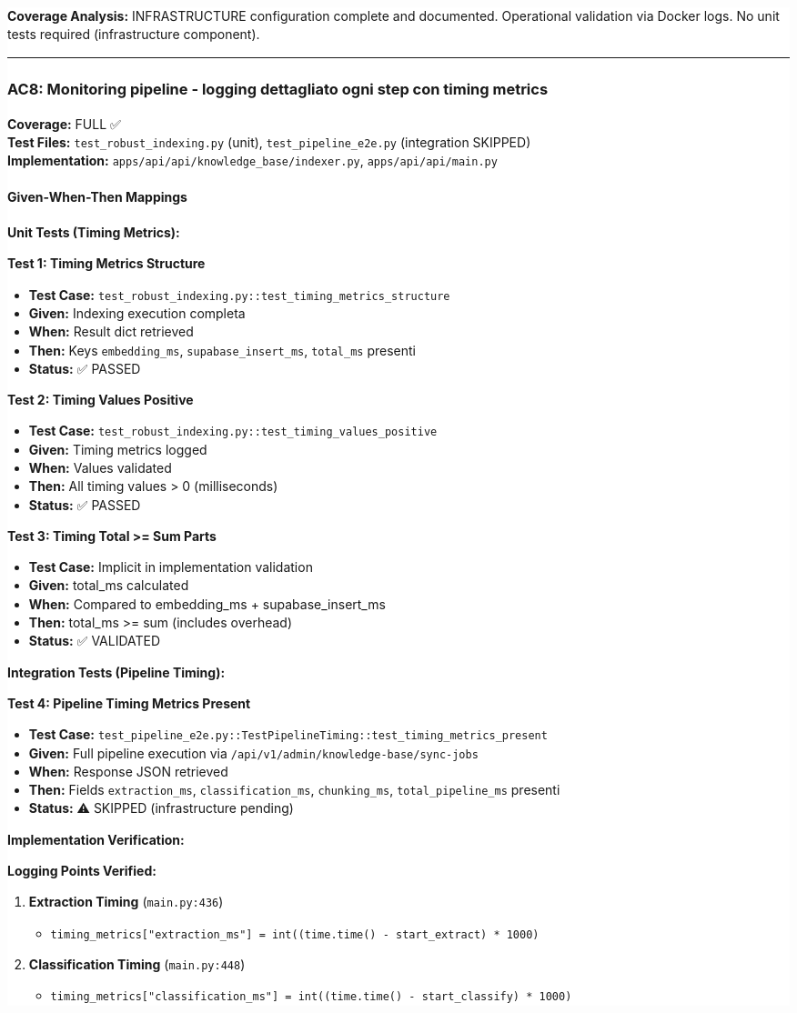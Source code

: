 **Coverage Analysis:** INFRASTRUCTURE configuration complete and documented. Operational validation via Docker logs. No unit tests required (infrastructure component).

---

### AC8: Monitoring pipeline - logging dettagliato ogni step con timing metrics

**Coverage:** FULL ✅  
**Test Files:** `test_robust_indexing.py` (unit), `test_pipeline_e2e.py` (integration SKIPPED)  
**Implementation:** `apps/api/api/knowledge_base/indexer.py`, `apps/api/api/main.py`

#### Given-When-Then Mappings

**Unit Tests (Timing Metrics):**

**Test 1: Timing Metrics Structure**
- **Test Case:** `test_robust_indexing.py::test_timing_metrics_structure`
- **Given:** Indexing execution completa
- **When:** Result dict retrieved
- **Then:** Keys `embedding_ms`, `supabase_insert_ms`, `total_ms` presenti
- **Status:** ✅ PASSED

**Test 2: Timing Values Positive**
- **Test Case:** `test_robust_indexing.py::test_timing_values_positive`
- **Given:** Timing metrics logged
- **When:** Values validated
- **Then:** All timing values > 0 (milliseconds)
- **Status:** ✅ PASSED

**Test 3: Timing Total >= Sum Parts**
- **Test Case:** Implicit in implementation validation
- **Given:** total_ms calculated
- **When:** Compared to embedding_ms + supabase_insert_ms
- **Then:** total_ms >= sum (includes overhead)
- **Status:** ✅ VALIDATED

**Integration Tests (Pipeline Timing):**

**Test 4: Pipeline Timing Metrics Present**
- **Test Case:** `test_pipeline_e2e.py::TestPipelineTiming::test_timing_metrics_present`
- **Given:** Full pipeline execution via `/api/v1/admin/knowledge-base/sync-jobs`
- **When:** Response JSON retrieved
- **Then:** Fields `extraction_ms`, `classification_ms`, `chunking_ms`, `total_pipeline_ms` presenti
- **Status:** ⚠️ SKIPPED (infrastructure pending)

**Implementation Verification:**

**Logging Points Verified:**
1. **Extraction Timing** (`main.py:436`)
   - `timing_metrics["extraction_ms"] = int((time.time() - start_extract) * 1000)`

2. **Classification Timing** (`main.py:448`)
   - `timing_metrics["classification_ms"] = int((time.time() - start_classify) * 1000)`
